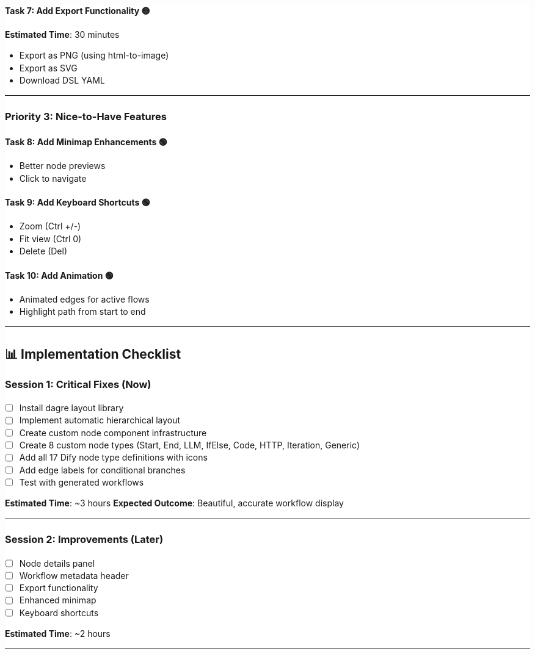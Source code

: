 
#### Task 7: Add Export Functionality 🟡
**Estimated Time**: 30 minutes

- Export as PNG (using html-to-image)
- Export as SVG
- Download DSL YAML

---

### Priority 3: Nice-to-Have Features

#### Task 8: Add Minimap Enhancements 🟢
- Better node previews
- Click to navigate

#### Task 9: Add Keyboard Shortcuts 🟢
- Zoom (Ctrl +/-)
- Fit view (Ctrl 0)
- Delete (Del)

#### Task 10: Add Animation 🟢
- Animated edges for active flows
- Highlight path from start to end

---

## 📊 Implementation Checklist

### Session 1: Critical Fixes (Now)

- [ ] Install dagre layout library
- [ ] Implement automatic hierarchical layout
- [ ] Create custom node component infrastructure
- [ ] Create 8 custom node types (Start, End, LLM, IfElse, Code, HTTP, Iteration, Generic)
- [ ] Add all 17 Dify node type definitions with icons
- [ ] Add edge labels for conditional branches
- [ ] Test with generated workflows

**Estimated Time**: ~3 hours
**Expected Outcome**: Beautiful, accurate workflow display

---

### Session 2: Improvements (Later)

- [ ] Node details panel
- [ ] Workflow metadata header
- [ ] Export functionality
- [ ] Enhanced minimap
- [ ] Keyboard shortcuts

**Estimated Time**: ~2 hours

---